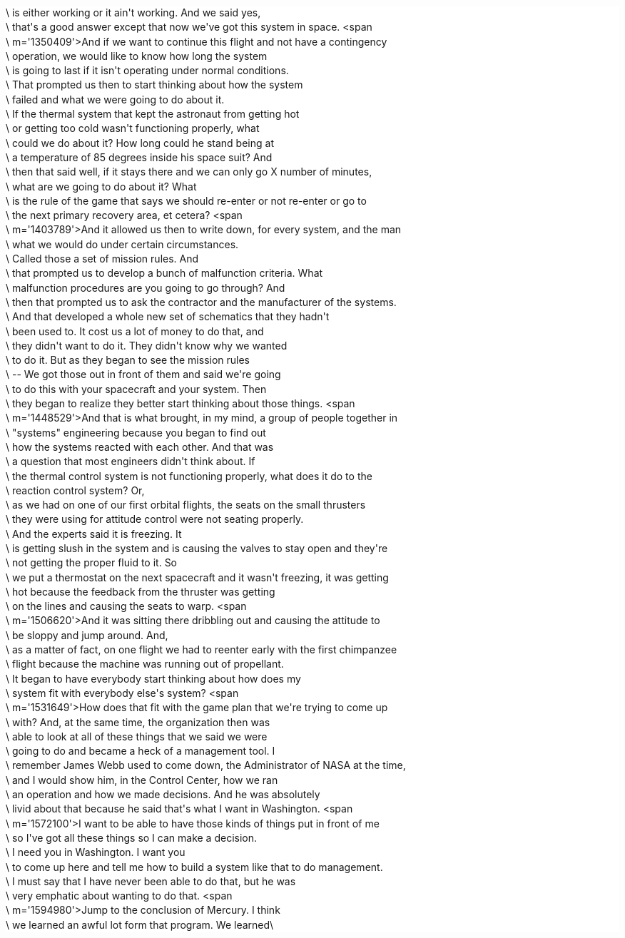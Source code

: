   \ is either working or it ain't working.</span> <span m='1345360'>And we said yes,\
  \ that's a good answer except that now we've got this system in space.</span> <span\
  \ m='1350409'>And if we want to continue this flight and not have a contingency\
  \ operation, we would</span> <span m='1354120'>like to know how long the system\
  \ is going to last if it isn't operating under normal</span> <span m='1359240'>conditions.</span>\
  \ <span m='1361490'>That prompted us then to start thinking about how the system\
  \ failed and what we were going</span> <span m='1367470'>to do about it.</span>\
  \ <span m='1370250'>If the thermal system that kept the astronaut from getting hot\
  \ or getting too cold wasn't</span> <span m='1377110'>functioning properly, what\
  \ could we do about it?</span> <span m='1379490'>How long could he stand being at\
  \ a temperature of 85 degrees inside his space suit?</span> <span m='1387520'>And\
  \ then that said well, if it stays there and we can only go X number of minutes,\
  \ what</span> <span m='1392390'>are we going to do about it?</span> <span m='1393710'>What\
  \ is the rule of the game that says we should re-enter or not re-enter or go to\
  \ the</span> <span m='1400440'>next primary recovery area, et cetera?</span> <span\
  \ m='1403789'>And it allowed us then to write down, for every system, and the man\
  \ what we would do</span> <span m='1409710'>under certain circumstances.</span>\
  \ <span m='1411669'>Called those a set of mission rules.</span> <span m='1413820'>And\
  \ that prompted us to develop a bunch of malfunction criteria.</span> <span m='1419250'>What\
  \ malfunction procedures are you going to go through?</span> <span m='1422679'>And\
  \ then that prompted us to ask the contractor and the manufacturer of the systems.</span>\
  \ <span m='1427260'>And that developed a whole new set of schematics that they hadn't\
  \ been used to.</span> <span m='1432149'>It cost us a lot of money to do that, and\
  \ they didn't want to do it.</span> <span m='1435220'>They didn't know why we wanted\
  \ to do it.</span> <span m='1437429'>But as they began to see the mission rules\
  \ -- We got those out in front of them and said</span> <span m='1442010'>we're going\
  \ to do this with your spacecraft and your system.</span> <span m='1445580'>Then\
  \ they began to realize they better start thinking about those things.</span> <span\
  \ m='1448529'>And that is what brought, in my mind, a group of people together in\
  \ \"systems\" engineering</span> <span m='1455110'>because you began to find out\
  \ how the systems reacted with each other.</span> <span m='1461950'>And that was\
  \ a question that most engineers didn't think about.</span> <span m='1467289'>If\
  \ the thermal control system is not functioning properly, what does it do to the\
  \ reaction</span> <span m='1473240'>control system?</span> <span m='1474640'>Or,\
  \ as we had on one of our first orbital flights, the seats on the small thrusters</span>\
  \ <span m='1481529'>they were using for attitude control were not seating properly.</span>\
  \ <span m='1485730'>And the experts said it is freezing.</span> <span m='1487260'>It\
  \ is getting slush in the system and is causing the valves to stay open and they're\
  \ not getting</span> <span m='1493330'>the proper fluid to it.</span> <span m='1494679'>So\
  \ we put a thermostat on the next spacecraft and it wasn't freezing, it was getting\
  \ hot</span> <span m='1501260'>because the feedback from the thruster was getting\
  \ on the lines and causing the seats</span> <span m='1506059'>to warp.</span> <span\
  \ m='1506620'>And it was sitting there dribbling out and causing the attitude to\
  \ be sloppy and jump</span> <span m='1512039'>around.</span> <span m='1512220'>And,\
  \ as a matter of fact, on one flight we had to reenter early with the first chimpanzee</span>\
  \ <span m='1517850'>flight because the machine was running out of propellant.</span>\
  \ <span m='1522779'>It began to have everybody start thinking about how does my\
  \ system fit with everybody</span> <span m='1530659'>else's system?</span> <span\
  \ m='1531649'>How does that fit with the game plan that we're trying to come up\
  \ with?</span> <span m='1536529'>And, at the same time, the organization then was\
  \ able to look at all of these things that</span> <span m='1547929'>we said we were\
  \ going to do and became a heck of a management tool.</span> <span m='1551750'>I\
  \ remember James Webb used to come down, the Administrator of NASA at the time,\
  \ and I would</span> <span m='1559399'>show him, in the Control Center, how we ran\
  \ an operation and how we made decisions.</span> <span m='1564309'>And he was absolutely\
  \ livid about that because he said that's what I want in Washington.</span> <span\
  \ m='1572100'>I want to be able to have those kinds of things put in front of me\
  \ so I've got all these things</span> <span m='1575919'>so I can make a decision.</span>\
  \ <span m='1577240'>I need you in Washington.</span> <span m='1578750'>I want you\
  \ to come up here and tell me how to build a system like that to do management.</span>\
  \ <span m='1583990'>I must say that I have never been able to do that, but he was\
  \ very emphatic about wanting</span> <span m='1590190'>to do that.</span> <span\
  \ m='1594980'>Jump to the conclusion of Mercury.</span> <span m='1597830'>I think\
  \ we learned an awful lot form that program.</span> <span m='1600309'>We learned\